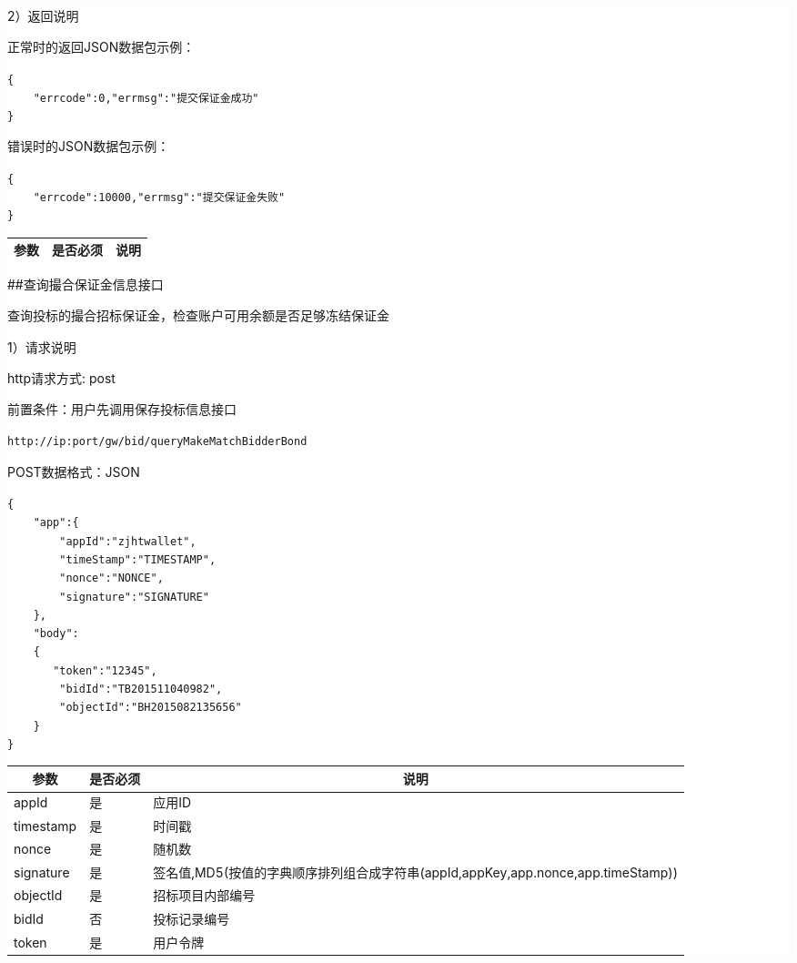 2）返回说明

正常时的返回JSON数据包示例：
 
    {
        "errcode":0,"errmsg":"提交保证金成功"
    }


错误时的JSON数据包示例：

    {
        "errcode":10000,"errmsg":"提交保证金失败"
    }

参数|是否必须|说明
----|----|-----


##查询撮合保证金信息接口

查询投标的撮合招标保证金，检查账户可用余额是否足够冻结保证金

1）请求说明

http请求方式: post

前置条件：用户先调用保存投标信息接口

    http://ip:port/gw/bid/queryMakeMatchBidderBond

POST数据格式：JSON

    {
        "app":{
            "appId":"zjhtwallet",
            "timeStamp":"TIMESTAMP", 
            "nonce":"NONCE",
            "signature":"SIGNATURE"
        },        
        "body":
        {
    	   "token":"12345",
            "bidId":"TB201511040982",
            "objectId":"BH2015082135656"
        }
    } 


参数|是否必须|说明
----|----|-----
appId|是|应用ID
timestamp|是|时间戳
nonce|是|随机数
signature|是|签名值,MD5(按值的字典顺序排列组合成字符串(appId,appKey,app.nonce,app.timeStamp))
objectId|是|招标项目内部编号
bidId|否|投标记录编号
token|是|用户令牌
